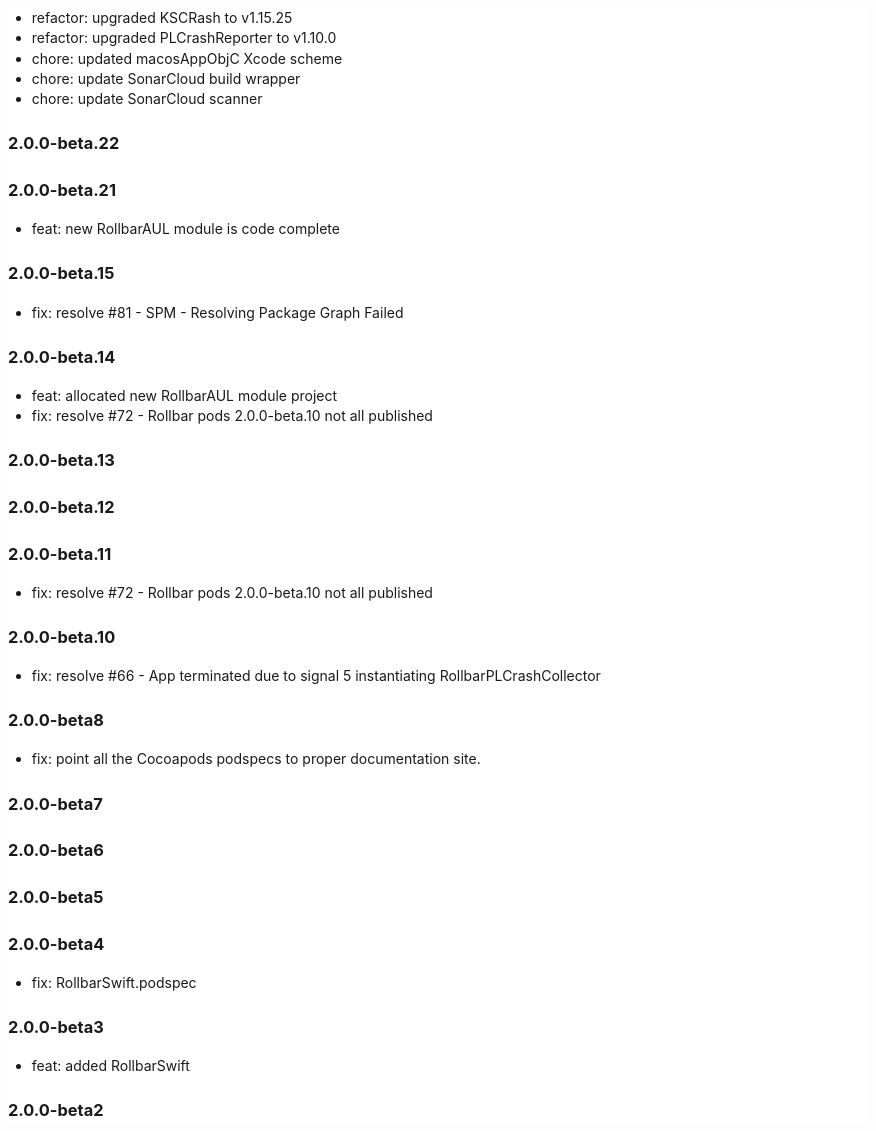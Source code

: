 - refactor: upgraded KSCRash to v1.15.25
- refactor: upgraded PLCrashReporter to v1.10.0
- chore: updated macosAppObjC Xcode scheme
- chore: update SonarCloud build wrapper
- chore: update SonarCloud scanner

### 2.0.0-beta.22

### 2.0.0-beta.21

- feat: new RollbarAUL module is code complete

### 2.0.0-beta.15

- fix: resolve #81 - SPM - Resolving Package Graph Failed

### 2.0.0-beta.14

- feat: allocated new RollbarAUL module project
- fix: resolve #72 - Rollbar pods 2.0.0-beta.10 not all published

### 2.0.0-beta.13

### 2.0.0-beta.12

### 2.0.0-beta.11

- fix: resolve #72 - Rollbar pods 2.0.0-beta.10 not all published

### 2.0.0-beta.10

- fix: resolve #66 - App terminated due to signal 5 instantiating RollbarPLCrashCollector

### 2.0.0-beta8

- fix: point all the Cocoapods podspecs to proper documentation site.

### 2.0.0-beta7

### 2.0.0-beta6

### 2.0.0-beta5

### 2.0.0-beta4

- fix: RollbarSwift.podspec

### 2.0.0-beta3

- feat: added RollbarSwift

### 2.0.0-beta2
